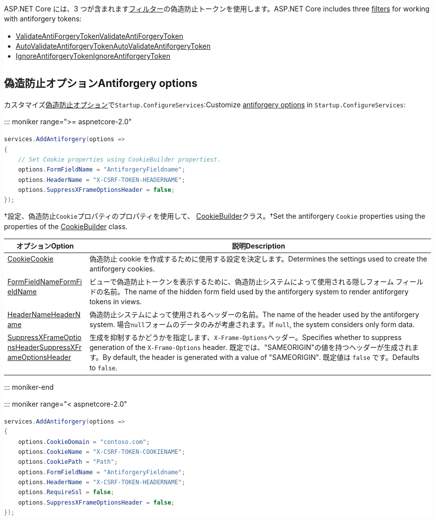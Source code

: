<span data-ttu-id="cf56a-197">ASP.NET Core には、3 つが含まれます[フィルター](xref:mvc/controllers/filters)の偽造防止トークンを使用します。</span><span class="sxs-lookup"><span data-stu-id="cf56a-197">ASP.NET Core includes three [filters](xref:mvc/controllers/filters) for working with antiforgery tokens:</span></span>

* [<span data-ttu-id="cf56a-198">ValidateAntiForgeryToken</span><span class="sxs-lookup"><span data-stu-id="cf56a-198">ValidateAntiForgeryToken</span></span>](/dotnet/api/microsoft.aspnetcore.mvc.validateantiforgerytokenattribute)
* [<span data-ttu-id="cf56a-199">AutoValidateAntiforgeryToken</span><span class="sxs-lookup"><span data-stu-id="cf56a-199">AutoValidateAntiforgeryToken</span></span>](/dotnet/api/microsoft.aspnetcore.mvc.autovalidateantiforgerytokenattribute)
* [<span data-ttu-id="cf56a-200">IgnoreAntiforgeryToken</span><span class="sxs-lookup"><span data-stu-id="cf56a-200">IgnoreAntiforgeryToken</span></span>](/dotnet/api/microsoft.aspnetcore.mvc.ignoreantiforgerytokenattribute)

## <a name="antiforgery-options"></a><span data-ttu-id="cf56a-201">偽造防止オプション</span><span class="sxs-lookup"><span data-stu-id="cf56a-201">Antiforgery options</span></span>

<span data-ttu-id="cf56a-202">カスタマイズ[偽造防止オプション](/dotnet/api/Microsoft.AspNetCore.Antiforgery.AntiforgeryOptions)で`Startup.ConfigureServices`:</span><span class="sxs-lookup"><span data-stu-id="cf56a-202">Customize [antiforgery options](/dotnet/api/Microsoft.AspNetCore.Antiforgery.AntiforgeryOptions) in `Startup.ConfigureServices`:</span></span>

::: moniker range=">= aspnetcore-2.0"

```csharp
services.AddAntiforgery(options => 
{
    // Set Cookie properties using CookieBuilder properties†.
    options.FormFieldName = "AntiforgeryFieldname";
    options.HeaderName = "X-CSRF-TOKEN-HEADERNAME";
    options.SuppressXFrameOptionsHeader = false;
});
```

<span data-ttu-id="cf56a-203">&dagger;設定、偽造防止`Cookie`プロパティのプロパティを使用して、 [CookieBuilder](/dotnet/api/microsoft.aspnetcore.http.cookiebuilder)クラス。</span><span class="sxs-lookup"><span data-stu-id="cf56a-203">&dagger;Set the antiforgery `Cookie` properties using the properties of the [CookieBuilder](/dotnet/api/microsoft.aspnetcore.http.cookiebuilder) class.</span></span>

| <span data-ttu-id="cf56a-204">オプション</span><span class="sxs-lookup"><span data-stu-id="cf56a-204">Option</span></span> | <span data-ttu-id="cf56a-205">説明</span><span class="sxs-lookup"><span data-stu-id="cf56a-205">Description</span></span> |
| ------ | ----------- |
| [<span data-ttu-id="cf56a-206">Cookie</span><span class="sxs-lookup"><span data-stu-id="cf56a-206">Cookie</span></span>](/dotnet/api/microsoft.aspnetcore.antiforgery.antiforgeryoptions.cookie) | <span data-ttu-id="cf56a-207">偽造防止 cookie を作成するために使用する設定を決定します。</span><span class="sxs-lookup"><span data-stu-id="cf56a-207">Determines the settings used to create the antiforgery cookies.</span></span> |
| [<span data-ttu-id="cf56a-208">FormFieldName</span><span class="sxs-lookup"><span data-stu-id="cf56a-208">FormFieldName</span></span>](/dotnet/api/microsoft.aspnetcore.antiforgery.antiforgeryoptions.formfieldname) | <span data-ttu-id="cf56a-209">ビューで偽造防止トークンを表示するために、偽造防止システムによって使用される隠しフォーム フィールドの名前。</span><span class="sxs-lookup"><span data-stu-id="cf56a-209">The name of the hidden form field used by the antiforgery system to render antiforgery tokens in views.</span></span> |
| [<span data-ttu-id="cf56a-210">HeaderName</span><span class="sxs-lookup"><span data-stu-id="cf56a-210">HeaderName</span></span>](/dotnet/api/microsoft.aspnetcore.antiforgery.antiforgeryoptions.headername) | <span data-ttu-id="cf56a-211">偽造防止システムによって使用されるヘッダーの名前。</span><span class="sxs-lookup"><span data-stu-id="cf56a-211">The name of the header used by the antiforgery system.</span></span> <span data-ttu-id="cf56a-212">場合`null`フォームのデータのみが考慮されます。</span><span class="sxs-lookup"><span data-stu-id="cf56a-212">If `null`, the system considers only form data.</span></span> |
| [<span data-ttu-id="cf56a-213">SuppressXFrameOptionsHeader</span><span class="sxs-lookup"><span data-stu-id="cf56a-213">SuppressXFrameOptionsHeader</span></span>](/dotnet/api/microsoft.aspnetcore.antiforgery.antiforgeryoptions.suppressxframeoptionsheader) | <span data-ttu-id="cf56a-214">生成を抑制するかどうかを指定します、`X-Frame-Options`ヘッダー。</span><span class="sxs-lookup"><span data-stu-id="cf56a-214">Specifies whether to suppress generation of the `X-Frame-Options` header.</span></span> <span data-ttu-id="cf56a-215">既定では、"SAMEORIGIN"の値を持つヘッダーが生成されます。</span><span class="sxs-lookup"><span data-stu-id="cf56a-215">By default, the header is generated with a value of "SAMEORIGIN".</span></span> <span data-ttu-id="cf56a-216">既定値は `false` です。</span><span class="sxs-lookup"><span data-stu-id="cf56a-216">Defaults to `false`.</span></span> |

::: moniker-end

::: moniker range="< aspnetcore-2.0"

```csharp
services.AddAntiforgery(options => 
{
    options.CookieDomain = "contoso.com";
    options.CookieName = "X-CSRF-TOKEN-COOKIENAME";
    options.CookiePath = "Path";
    options.FormFieldName = "AntiforgeryFieldname";
    options.HeaderName = "X-CSRF-TOKEN-HEADERNAME";
    options.RequireSsl = false;
    options.SuppressXFrameOptionsHeader = false;
});
```
